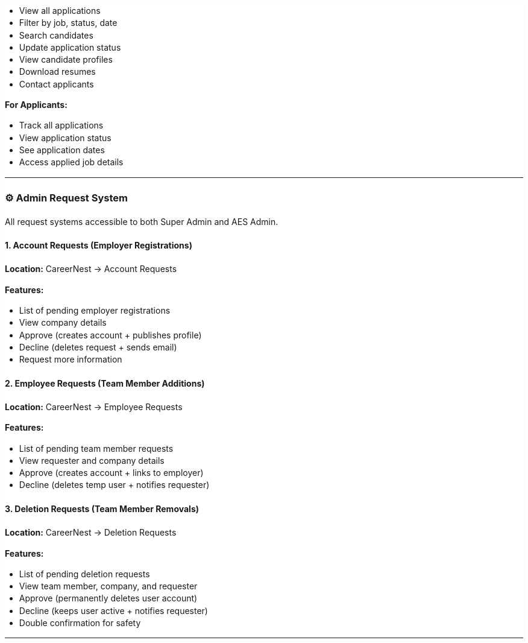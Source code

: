 - View all applications
- Filter by job, status, date
- Search candidates
- Update application status
- View candidate profiles
- Download resumes
- Contact applicants

**For Applicants:**

- Track all applications
- View application status
- See application dates
- Access applied job details

---

### ⚙️ Admin Request System

All request systems accessible to both Super Admin and AES Admin.

#### 1. Account Requests (Employer Registrations)

**Location:** CareerNest → Account Requests

**Features:**

- List of pending employer registrations
- View company details
- Approve (creates account + publishes profile)
- Decline (deletes request + sends email)
- Request more information

#### 2. Employee Requests (Team Member Additions)

**Location:** CareerNest → Employee Requests

**Features:**

- List of pending team member requests
- View requester and company details
- Approve (creates account + links to employer)
- Decline (deletes temp user + notifies requester)

#### 3. Deletion Requests (Team Member Removals)

**Location:** CareerNest → Deletion Requests

**Features:**

- List of pending deletion requests
- View team member, company, and requester
- Approve (permanently deletes user account)
- Decline (keeps user active + notifies requester)
- Double confirmation for safety

---
